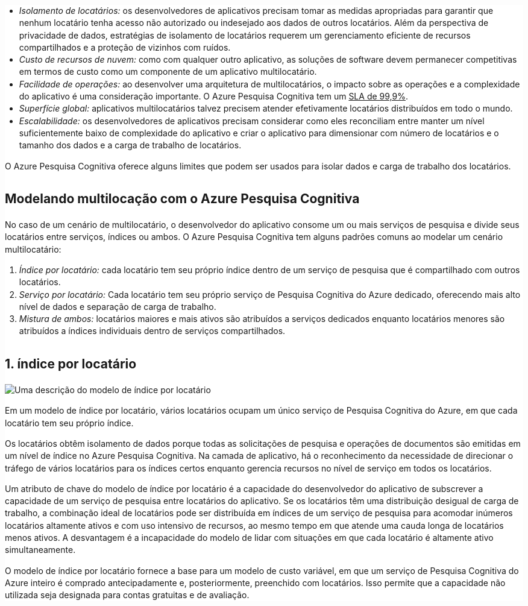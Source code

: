 * *Isolamento de locatários:* os desenvolvedores de aplicativos precisam tomar as medidas apropriadas para garantir que nenhum locatário tenha acesso não autorizado ou indesejado aos dados de outros locatários. Além da perspectiva de privacidade de dados, estratégias de isolamento de locatários requerem um gerenciamento eficiente de recursos compartilhados e a proteção de vizinhos com ruídos.
* *Custo de recursos de nuvem:* como com qualquer outro aplicativo, as soluções de software devem permanecer competitivas em termos de custo como um componente de um aplicativo multilocatário.
* *Facilidade de operações:* ao desenvolver uma arquitetura de multilocatários, o impacto sobre as operações e a complexidade do aplicativo é uma consideração importante. O Azure Pesquisa Cognitiva tem um [SLA de 99,9%](https://azure.microsoft.com/support/legal/sla/search/v1_0/).
* *Superfície global:* aplicativos multilocatários talvez precisem atender efetivamente locatários distribuídos em todo o mundo.
* *Escalabilidade:* os desenvolvedores de aplicativos precisam considerar como eles reconciliam entre manter um nível suficientemente baixo de complexidade do aplicativo e criar o aplicativo para dimensionar com número de locatários e o tamanho dos dados e a carga de trabalho de locatários.

O Azure Pesquisa Cognitiva oferece alguns limites que podem ser usados para isolar dados e carga de trabalho dos locatários.

## <a name="modeling-multitenancy-with-azure-cognitive-search"></a>Modelando multilocação com o Azure Pesquisa Cognitiva
No caso de um cenário de multilocatário, o desenvolvedor do aplicativo consome um ou mais serviços de pesquisa e divide seus locatários entre serviços, índices ou ambos. O Azure Pesquisa Cognitiva tem alguns padrões comuns ao modelar um cenário multilocatário:

1. *Índice por locatário:* cada locatário tem seu próprio índice dentro de um serviço de pesquisa que é compartilhado com outros locatários.
2. *Serviço por locatário:* Cada locatário tem seu próprio serviço de Pesquisa Cognitiva do Azure dedicado, oferecendo mais alto nível de dados e separação de carga de trabalho.
3. *Mistura de ambos:* locatários maiores e mais ativos são atribuídos a serviços dedicados enquanto locatários menores são atribuídos a índices individuais dentro de serviços compartilhados.

## <a name="1-index-per-tenant"></a>1. índice por locatário
![Uma descrição do modelo de índice por locatário](./media/search-modeling-multitenant-saas-applications/azure-search-index-per-tenant.png)

Em um modelo de índice por locatário, vários locatários ocupam um único serviço de Pesquisa Cognitiva do Azure, em que cada locatário tem seu próprio índice.

Os locatários obtêm isolamento de dados porque todas as solicitações de pesquisa e operações de documentos são emitidas em um nível de índice no Azure Pesquisa Cognitiva. Na camada de aplicativo, há o reconhecimento da necessidade de direcionar o tráfego de vários locatários para os índices certos enquanto gerencia recursos no nível de serviço em todos os locatários.

Um atributo de chave do modelo de índice por locatário é a capacidade do desenvolvedor do aplicativo de subscrever a capacidade de um serviço de pesquisa entre locatários do aplicativo. Se os locatários têm uma distribuição desigual de carga de trabalho, a combinação ideal de locatários pode ser distribuída em índices de um serviço de pesquisa para acomodar inúmeros locatários altamente ativos e com uso intensivo de recursos, ao mesmo tempo em que atende uma cauda longa de locatários menos ativos. A desvantagem é a incapacidade do modelo de lidar com situações em que cada locatário é altamente ativo simultaneamente.

O modelo de índice por locatário fornece a base para um modelo de custo variável, em que um serviço de Pesquisa Cognitiva do Azure inteiro é comprado antecipadamente e, posteriormente, preenchido com locatários. Isso permite que a capacidade não utilizada seja designada para contas gratuitas e de avaliação.
